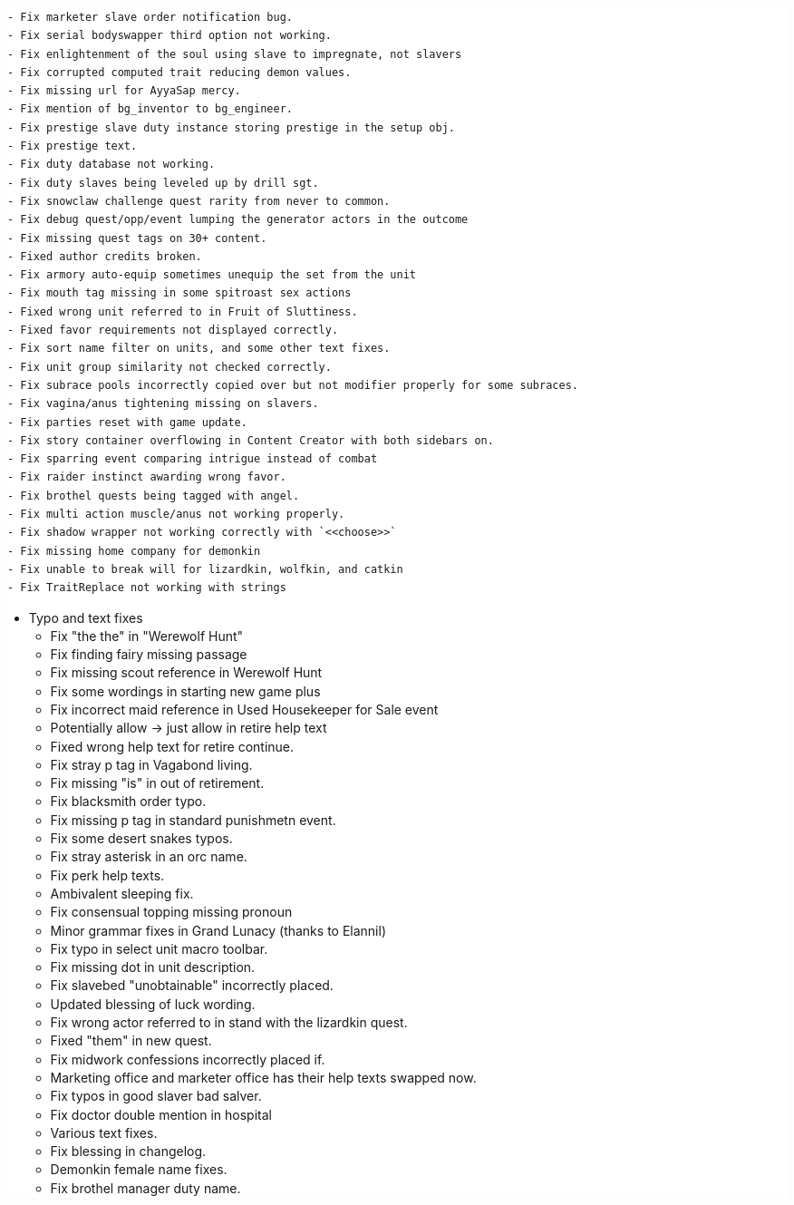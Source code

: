     - Fix marketer slave order notification bug.
    - Fix serial bodyswapper third option not working.
    - Fix enlightenment of the soul using slave to impregnate, not slavers
    - Fix corrupted computed trait reducing demon values.
    - Fix missing url for AyyaSap mercy.
    - Fix mention of bg_inventor to bg_engineer.
    - Fix prestige slave duty instance storing prestige in the setup obj.
    - Fix prestige text.
    - Fix duty database not working.
    - Fix duty slaves being leveled up by drill sgt.
    - Fix snowclaw challenge quest rarity from never to common.
    - Fix debug quest/opp/event lumping the generator actors in the outcome
    - Fix missing quest tags on 30+ content.
    - Fixed author credits broken.
    - Fix armory auto-equip sometimes unequip the set from the unit
    - Fix mouth tag missing in some spitroast sex actions
    - Fixed wrong unit referred to in Fruit of Sluttiness.
    - Fixed favor requirements not displayed correctly.
    - Fix sort name filter on units, and some other text fixes.
    - Fix unit group similarity not checked correctly.
    - Fix subrace pools incorrectly copied over but not modifier properly for some subraces.
    - Fix vagina/anus tightening missing on slavers.
    - Fix parties reset with game update.
    - Fix story container overflowing in Content Creator with both sidebars on.
    - Fix sparring event comparing intrigue instead of combat
    - Fix raider instinct awarding wrong favor.
    - Fix brothel quests being tagged with angel.
    - Fix multi action muscle/anus not working properly.
    - Fix shadow wrapper not working correctly with `<<choose>>`
    - Fix missing home company for demonkin
    - Fix unable to break will for lizardkin, wolfkin, and catkin
    - Fix TraitReplace not working with strings
  - Typo and text fixes
    - Fix "the the" in "Werewolf Hunt"
    - Fix finding fairy missing passage
    - Fix missing scout reference in Werewolf Hunt
    - Fix some wordings in starting new game plus
    - Fix incorrect maid reference in Used Housekeeper for Sale event
    - Potentially allow -> just allow in retire help text
    - Fixed wrong help text for retire continue.
    - Fix stray p tag in Vagabond living.
    - Fix missing "is" in out of retirement.
    - Fix blacksmith order typo.
    - Fix missing p tag in standard punishmetn event.
    - Fix some desert snakes typos.
    - Fix stray asterisk in an orc name.
    - Fix perk help texts.
    - Ambivalent sleeping fix.
    - Fix consensual topping missing pronoun
    - Minor grammar fixes in Grand Lunacy (thanks to Elannil)
    - Fix typo in select unit macro toolbar.
    - Fix missing dot in unit description.
    - Fix slavebed "unobtainable" incorrectly placed.
    - Updated blessing of luck wording.
    - Fix wrong actor referred to in stand with the lizardkin quest.
    - Fixed "them" in new quest.
    - Fix midwork confessions incorrectly placed if.
    - Marketing office and marketer office has their help texts swapped now.
    - Fix typos in good slaver bad salver.
    - Fix doctor double mention in hospital
    - Various text fixes.
    - Fix blessing in changelog.
    - Demonkin female name fixes.
    - Fix brothel manager duty name.